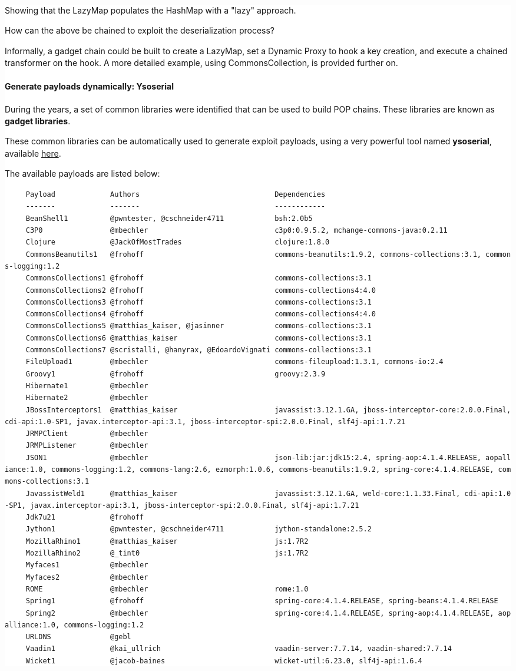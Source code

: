 Showing that the LazyMap populates the HashMap with a "lazy" approach.

How can the above be chained to exploit the deserialization process?

Informally, a gadget chain could be built to create a LazyMap, set a Dynamic Proxy to hook a key creation, and execute a chained transformer on the hook. A more detailed example, using CommonsCollection, is provided further on. 

#### Generate payloads dynamically: Ysoserial

During the years, a set of common libraries were identified that can be used to build POP chains. These libraries are known as **gadget libraries**.

These common libraries can be automatically used to generate exploit payloads, using a very powerful tool named **ysoserial**, available [here](https://github.com/frohoff/ysoserial).

The available payloads are listed below:
```
     Payload             Authors                                Dependencies
     -------             -------                                ------------
     BeanShell1          @pwntester, @cschneider4711            bsh:2.0b5
     C3P0                @mbechler                              c3p0:0.9.5.2, mchange-commons-java:0.2.11
     Clojure             @JackOfMostTrades                      clojure:1.8.0
     CommonsBeanutils1   @frohoff                               commons-beanutils:1.9.2, commons-collections:3.1, commons-logging:1.2
     CommonsCollections1 @frohoff                               commons-collections:3.1
     CommonsCollections2 @frohoff                               commons-collections4:4.0
     CommonsCollections3 @frohoff                               commons-collections:3.1
     CommonsCollections4 @frohoff                               commons-collections4:4.0
     CommonsCollections5 @matthias_kaiser, @jasinner            commons-collections:3.1
     CommonsCollections6 @matthias_kaiser                       commons-collections:3.1
     CommonsCollections7 @scristalli, @hanyrax, @EdoardoVignati commons-collections:3.1
     FileUpload1         @mbechler                              commons-fileupload:1.3.1, commons-io:2.4
     Groovy1             @frohoff                               groovy:2.3.9
     Hibernate1          @mbechler
     Hibernate2          @mbechler
     JBossInterceptors1  @matthias_kaiser                       javassist:3.12.1.GA, jboss-interceptor-core:2.0.0.Final, cdi-api:1.0-SP1, javax.interceptor-api:3.1, jboss-interceptor-spi:2.0.0.Final, slf4j-api:1.7.21
     JRMPClient          @mbechler
     JRMPListener        @mbechler
     JSON1               @mbechler                              json-lib:jar:jdk15:2.4, spring-aop:4.1.4.RELEASE, aopalliance:1.0, commons-logging:1.2, commons-lang:2.6, ezmorph:1.0.6, commons-beanutils:1.9.2, spring-core:4.1.4.RELEASE, commons-collections:3.1
     JavassistWeld1      @matthias_kaiser                       javassist:3.12.1.GA, weld-core:1.1.33.Final, cdi-api:1.0-SP1, javax.interceptor-api:3.1, jboss-interceptor-spi:2.0.0.Final, slf4j-api:1.7.21
     Jdk7u21             @frohoff
     Jython1             @pwntester, @cschneider4711            jython-standalone:2.5.2
     MozillaRhino1       @matthias_kaiser                       js:1.7R2
     MozillaRhino2       @_tint0                                js:1.7R2
     Myfaces1            @mbechler
     Myfaces2            @mbechler
     ROME                @mbechler                              rome:1.0
     Spring1             @frohoff                               spring-core:4.1.4.RELEASE, spring-beans:4.1.4.RELEASE
     Spring2             @mbechler                              spring-core:4.1.4.RELEASE, spring-aop:4.1.4.RELEASE, aopalliance:1.0, commons-logging:1.2
     URLDNS              @gebl
     Vaadin1             @kai_ullrich                           vaadin-server:7.7.14, vaadin-shared:7.7.14
     Wicket1             @jacob-baines                          wicket-util:6.23.0, slf4j-api:1.6.4
```
